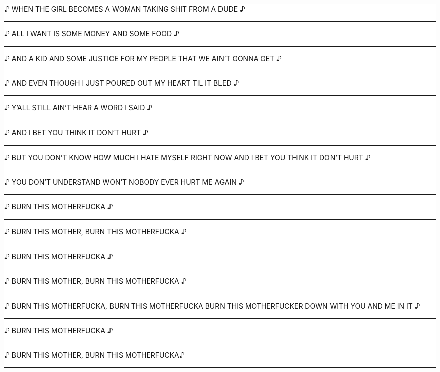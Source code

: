 
♪&nbsp;WHEN THE GIRL BECOMES A WOMAN TAKING SHIT FROM A DUDE&nbsp;♪

---

♪&nbsp;ALL I WANT IS SOME MONEY AND SOME FOOD&nbsp;♪

---

♪&nbsp;AND A KID AND SOME JUSTICE FOR MY PEOPLE THAT WE AIN’T GONNA GET&nbsp;♪

---

♪&nbsp;AND EVEN THOUGH I JUST POURED OUT MY HEART TIL IT BLED&nbsp;♪

---

♪&nbsp;Y’ALL STILL AIN’T HEAR A WORD I SAID&nbsp;♪

---

♪&nbsp;AND I BET YOU THINK IT DON’T HURT&nbsp;♪

---

♪&nbsp;BUT YOU DON’T KNOW HOW MUCH I HATE MYSELF RIGHT NOW AND I BET YOU THINK IT DON’T HURT&nbsp;♪

---

♪&nbsp;YOU DON’T UNDERSTAND WON’T NOBODY EVER HURT ME AGAIN&nbsp;♪

---

♪&nbsp;BURN THIS MOTHERFUCKA&nbsp;♪

---

♪&nbsp;BURN THIS MOTHER, BURN THIS MOTHERFUCKA&nbsp;♪

---

♪&nbsp;BURN THIS MOTHERFUCKA&nbsp;♪

---

♪&nbsp;BURN THIS MOTHER, BURN THIS MOTHERFUCKA&nbsp;♪

---

♪&nbsp;BURN THIS MOTHERFUCKA, BURN THIS MOTHERFUCKA BURN THIS MOTHERFUCKER DOWN WITH YOU AND ME IN IT ♪ 

---

♪&nbsp;BURN THIS MOTHERFUCKA&nbsp;♪

---

♪&nbsp;BURN THIS MOTHER, BURN THIS MOTHERFUCKA♪

---
